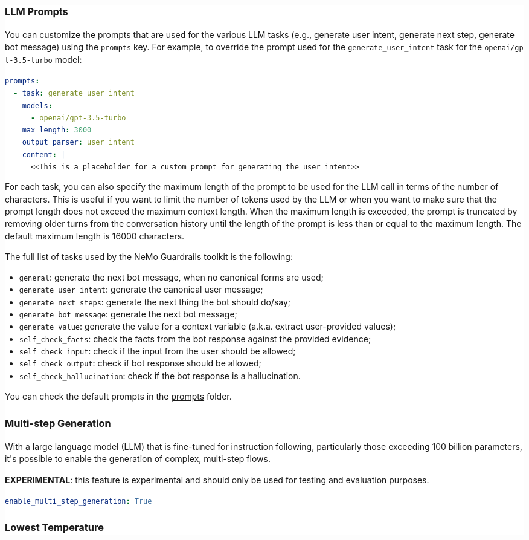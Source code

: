 ### LLM Prompts

You can customize the prompts that are used for the various LLM tasks (e.g., generate user intent, generate next step, generate bot message) using the `prompts` key. For example, to override the prompt used for the `generate_user_intent` task for the `openai/gpt-3.5-turbo` model:

```yaml
prompts:
  - task: generate_user_intent
    models:
      - openai/gpt-3.5-turbo
    max_length: 3000
    output_parser: user_intent
    content: |-
      <<This is a placeholder for a custom prompt for generating the user intent>>
```

For each task, you can also specify the maximum length of the prompt to be used for the LLM call in terms of the number of characters. This is useful if you want to limit the number of tokens used by the LLM or when you want to make sure that the prompt length does not exceed the maximum context length. When the maximum length is exceeded, the prompt is truncated by removing older turns from the conversation history until the length of the prompt is less than or equal to the maximum length. The default maximum length is 16000 characters.

The full list of tasks used by the NeMo Guardrails toolkit is the following:

- `general`: generate the next bot message, when no canonical forms are used;
- `generate_user_intent`: generate the canonical user message;
- `generate_next_steps`: generate the next thing the bot should do/say;
- `generate_bot_message`: generate the next bot message;
- `generate_value`: generate the value for a context variable (a.k.a. extract user-provided values);
- `self_check_facts`: check the facts from the bot response against the provided evidence;
- `self_check_input`: check if the input from the user should be allowed;
- `self_check_output`: check if bot response should be allowed;
- `self_check_hallucination`: check if the bot response is a hallucination.

You can check the default prompts in the [prompts](https://github.com/NVIDIA/NeMo-Guardrails/tree/develop/nemoguardrails/llm/prompts) folder.

### Multi-step Generation

With a large language model (LLM) that is fine-tuned for instruction following, particularly those exceeding 100 billion parameters, it's possible to enable the generation of complex, multi-step flows.

**EXPERIMENTAL**: this feature is experimental and should only be used for testing and evaluation purposes.

```yaml
enable_multi_step_generation: True
```

### Lowest Temperature
